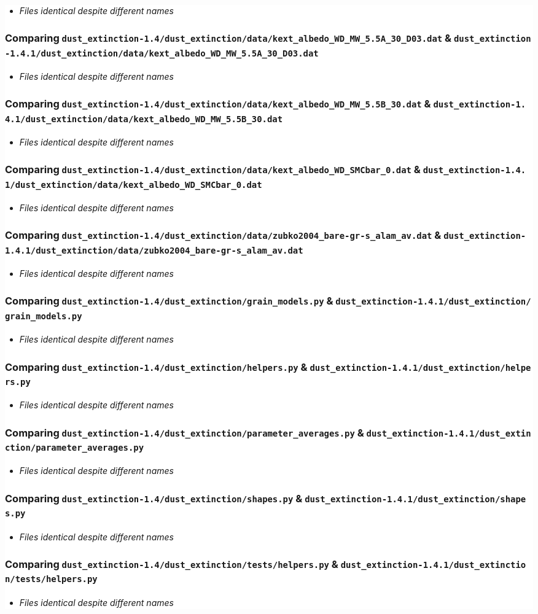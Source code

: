  * *Files identical despite different names*

### Comparing `dust_extinction-1.4/dust_extinction/data/kext_albedo_WD_MW_5.5A_30_D03.dat` & `dust_extinction-1.4.1/dust_extinction/data/kext_albedo_WD_MW_5.5A_30_D03.dat`

 * *Files identical despite different names*

### Comparing `dust_extinction-1.4/dust_extinction/data/kext_albedo_WD_MW_5.5B_30.dat` & `dust_extinction-1.4.1/dust_extinction/data/kext_albedo_WD_MW_5.5B_30.dat`

 * *Files identical despite different names*

### Comparing `dust_extinction-1.4/dust_extinction/data/kext_albedo_WD_SMCbar_0.dat` & `dust_extinction-1.4.1/dust_extinction/data/kext_albedo_WD_SMCbar_0.dat`

 * *Files identical despite different names*

### Comparing `dust_extinction-1.4/dust_extinction/data/zubko2004_bare-gr-s_alam_av.dat` & `dust_extinction-1.4.1/dust_extinction/data/zubko2004_bare-gr-s_alam_av.dat`

 * *Files identical despite different names*

### Comparing `dust_extinction-1.4/dust_extinction/grain_models.py` & `dust_extinction-1.4.1/dust_extinction/grain_models.py`

 * *Files identical despite different names*

### Comparing `dust_extinction-1.4/dust_extinction/helpers.py` & `dust_extinction-1.4.1/dust_extinction/helpers.py`

 * *Files identical despite different names*

### Comparing `dust_extinction-1.4/dust_extinction/parameter_averages.py` & `dust_extinction-1.4.1/dust_extinction/parameter_averages.py`

 * *Files identical despite different names*

### Comparing `dust_extinction-1.4/dust_extinction/shapes.py` & `dust_extinction-1.4.1/dust_extinction/shapes.py`

 * *Files identical despite different names*

### Comparing `dust_extinction-1.4/dust_extinction/tests/helpers.py` & `dust_extinction-1.4.1/dust_extinction/tests/helpers.py`

 * *Files identical despite different names*
